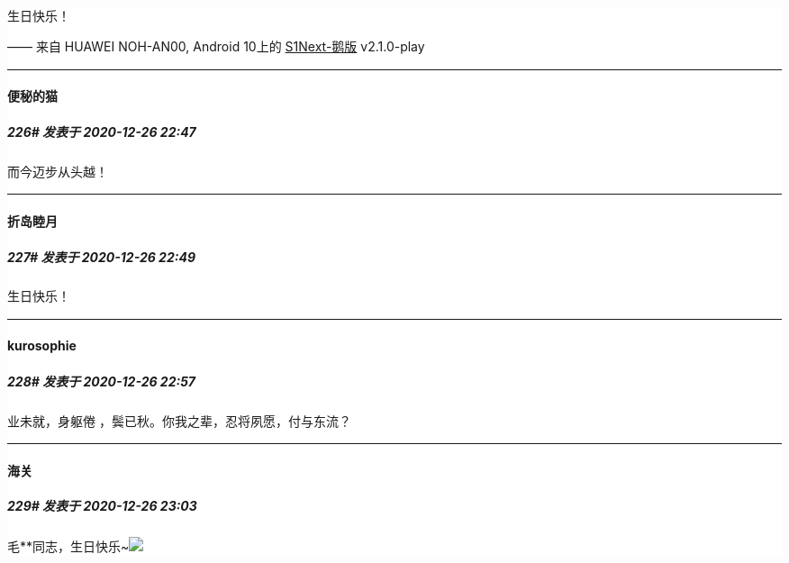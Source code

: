 生日快乐！

—— 来自 HUAWEI NOH-AN00, Android 10上的 [S1Next-鹅版](https://github.com/ykrank/S1-Next/releases) v2.1.0-play







*****

####  便秘的猫  
##### 226#       发表于 2020-12-26 22:47




而今迈步从头越！







*****

####  折岛睦月  
##### 227#       发表于 2020-12-26 22:49




生日快乐！







*****

####  kurosophie  
##### 228#       发表于 2020-12-26 22:57




业未就，身躯倦 ，鬓已秋。你我之辈，忍将夙愿，付与东流？







*****

####  海关  
##### 229#       发表于 2020-12-26 23:03




毛**同志，生日快乐~<img src="https://static.saraba1st.com/image/smiley/face2017/072.png" referrerpolicy="no-referrer">
